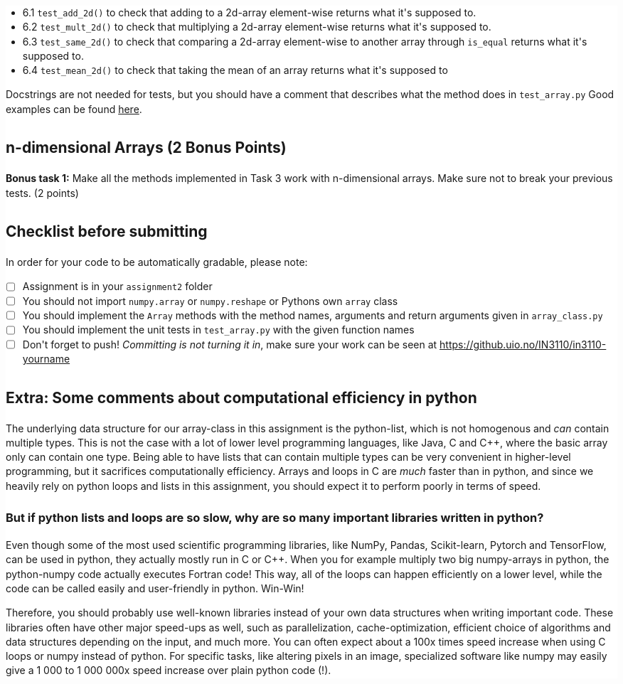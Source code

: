 - 6.1 `test_add_2d()` to check that adding to a 2d-array element-wise returns what it's supposed to.
- 6.2 `test_mult_2d()` to check that multiplying a 2d-array element-wise returns what it's supposed to.
- 6.3 `test_same_2d()` to check that comparing a 2d-array element-wise to another array through `is_equal` returns what it's supposed to.
- 6.4 `test_mean_2d()` to check that taking the mean of an array returns what it's supposed to

Docstrings are not needed for tests, but you should have a comment
that describes what the method does in `test_array.py` Good examples
can be found [here](https://docs.pytest.org/en/6.2.x/getting-started.html#create-your-first-test).

## n-dimensional Arrays (2 Bonus Points)

**Bonus task 1:** Make all the methods implemented in Task 3 work with n-dimensional arrays. Make sure not to break your previous tests. (2 points)

## Checklist before submitting

In order for your code to be automatically gradable, please note:

- [ ] Assignment is in your `assignment2` folder
- [ ] You should not import `numpy.array` or `numpy.reshape` or Pythons own `array` class
- [ ] You should implement the `Array` methods with the method names, arguments and return arguments given in `array_class.py`
- [ ] You should implement the unit tests in `test_array.py` with the given function names
- [ ] Don't forget to push! _Committing is not turning it in_, make sure your work can be seen at https://github.uio.no/IN3110/in3110-yourname

## Extra: Some comments about computational efficiency in python

The underlying data structure for our array-class in this assignment is the python-list, which is not homogenous and _can_ contain multiple types. This is not the case with a lot of lower level programming languages, like Java, C and C++, where the basic array only can contain one type. Being able to have lists that can contain multiple types can be very convenient in higher-level programming, but it sacrifices computationally efficiency. Arrays and loops in C are _much_ faster than in python, and since we heavily rely on python loops and lists in this assignment, you should expect it to perform poorly in terms of speed.

### But if python lists and loops are so slow, why are so many important libraries written in python?

Even though some of the most used scientific programming libraries, like NumPy, Pandas, Scikit-learn, Pytorch and TensorFlow, can be used in python, they actually mostly run in C or C++. When you for example multiply two big numpy-arrays in python, the python-numpy code actually executes Fortran code! This way, all of the loops can happen efficiently on a lower level, while the code can be called easily and user-friendly in python. Win-Win!

Therefore, you should probably use well-known libraries instead of your own data structures when writing important code. These libraries often have other major speed-ups as well, such as parallelization, cache-optimization, efficient choice of algorithms and data structures depending on the input, and much more. You can often expect about a 100x times speed increase when using C loops or numpy instead of python. For specific tasks, like altering pixels in an image, specialized software like numpy may easily give a 1 000 to 1 000 000x speed increase over plain python code (!).


[array_class.py]: code/array_class.py
[test_array.py]: code/test_array.py